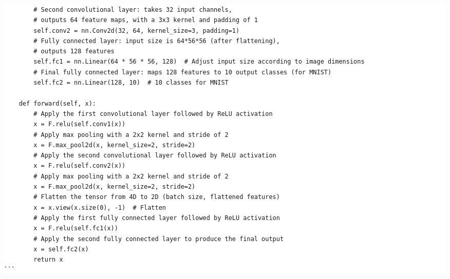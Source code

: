             # Second convolutional layer: takes 32 input channels, 
            # outputs 64 feature maps, with a 3x3 kernel and padding of 1
            self.conv2 = nn.Conv2d(32, 64, kernel_size=3, padding=1)
            # Fully connected layer: input size is 64*56*56 (after flattening),
            # outputs 128 features
            self.fc1 = nn.Linear(64 * 56 * 56, 128)  # Adjust input size according to image dimensions
            # Final fully connected layer: maps 128 features to 10 output classes (for MNIST)
            self.fc2 = nn.Linear(128, 10)  # 10 classes for MNIST

        def forward(self, x):
            # Apply the first convolutional layer followed by ReLU activation
            x = F.relu(self.conv1(x))
            # Apply max pooling with a 2x2 kernel and stride of 2
            x = F.max_pool2d(x, kernel_size=2, stride=2)
            # Apply the second convolutional layer followed by ReLU activation
            x = F.relu(self.conv2(x))
            # Apply max pooling with a 2x2 kernel and stride of 2
            x = F.max_pool2d(x, kernel_size=2, stride=2)
            # Flatten the tensor from 4D to 2D (batch size, flattened features)
            x = x.view(x.size(0), -1)  # Flatten
            # Apply the first fully connected layer followed by ReLU activation
            x = F.relu(self.fc1(x))
            # Apply the second fully connected layer to produce the final output
            x = self.fc2(x)
            return x
    ```
